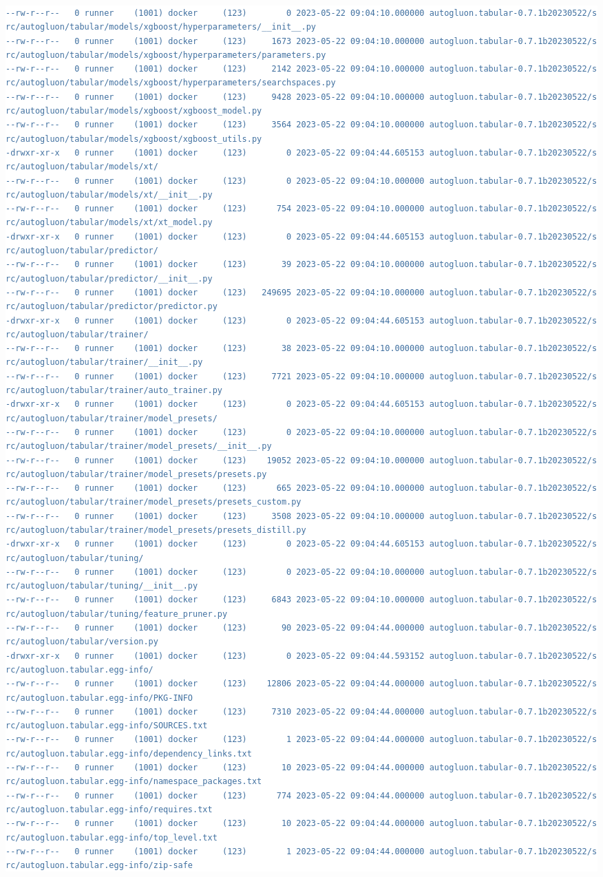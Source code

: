 ```diff
--rw-r--r--   0 runner    (1001) docker     (123)        0 2023-05-22 09:04:10.000000 autogluon.tabular-0.7.1b20230522/src/autogluon/tabular/models/xgboost/hyperparameters/__init__.py
--rw-r--r--   0 runner    (1001) docker     (123)     1673 2023-05-22 09:04:10.000000 autogluon.tabular-0.7.1b20230522/src/autogluon/tabular/models/xgboost/hyperparameters/parameters.py
--rw-r--r--   0 runner    (1001) docker     (123)     2142 2023-05-22 09:04:10.000000 autogluon.tabular-0.7.1b20230522/src/autogluon/tabular/models/xgboost/hyperparameters/searchspaces.py
--rw-r--r--   0 runner    (1001) docker     (123)     9428 2023-05-22 09:04:10.000000 autogluon.tabular-0.7.1b20230522/src/autogluon/tabular/models/xgboost/xgboost_model.py
--rw-r--r--   0 runner    (1001) docker     (123)     3564 2023-05-22 09:04:10.000000 autogluon.tabular-0.7.1b20230522/src/autogluon/tabular/models/xgboost/xgboost_utils.py
-drwxr-xr-x   0 runner    (1001) docker     (123)        0 2023-05-22 09:04:44.605153 autogluon.tabular-0.7.1b20230522/src/autogluon/tabular/models/xt/
--rw-r--r--   0 runner    (1001) docker     (123)        0 2023-05-22 09:04:10.000000 autogluon.tabular-0.7.1b20230522/src/autogluon/tabular/models/xt/__init__.py
--rw-r--r--   0 runner    (1001) docker     (123)      754 2023-05-22 09:04:10.000000 autogluon.tabular-0.7.1b20230522/src/autogluon/tabular/models/xt/xt_model.py
-drwxr-xr-x   0 runner    (1001) docker     (123)        0 2023-05-22 09:04:44.605153 autogluon.tabular-0.7.1b20230522/src/autogluon/tabular/predictor/
--rw-r--r--   0 runner    (1001) docker     (123)       39 2023-05-22 09:04:10.000000 autogluon.tabular-0.7.1b20230522/src/autogluon/tabular/predictor/__init__.py
--rw-r--r--   0 runner    (1001) docker     (123)   249695 2023-05-22 09:04:10.000000 autogluon.tabular-0.7.1b20230522/src/autogluon/tabular/predictor/predictor.py
-drwxr-xr-x   0 runner    (1001) docker     (123)        0 2023-05-22 09:04:44.605153 autogluon.tabular-0.7.1b20230522/src/autogluon/tabular/trainer/
--rw-r--r--   0 runner    (1001) docker     (123)       38 2023-05-22 09:04:10.000000 autogluon.tabular-0.7.1b20230522/src/autogluon/tabular/trainer/__init__.py
--rw-r--r--   0 runner    (1001) docker     (123)     7721 2023-05-22 09:04:10.000000 autogluon.tabular-0.7.1b20230522/src/autogluon/tabular/trainer/auto_trainer.py
-drwxr-xr-x   0 runner    (1001) docker     (123)        0 2023-05-22 09:04:44.605153 autogluon.tabular-0.7.1b20230522/src/autogluon/tabular/trainer/model_presets/
--rw-r--r--   0 runner    (1001) docker     (123)        0 2023-05-22 09:04:10.000000 autogluon.tabular-0.7.1b20230522/src/autogluon/tabular/trainer/model_presets/__init__.py
--rw-r--r--   0 runner    (1001) docker     (123)    19052 2023-05-22 09:04:10.000000 autogluon.tabular-0.7.1b20230522/src/autogluon/tabular/trainer/model_presets/presets.py
--rw-r--r--   0 runner    (1001) docker     (123)      665 2023-05-22 09:04:10.000000 autogluon.tabular-0.7.1b20230522/src/autogluon/tabular/trainer/model_presets/presets_custom.py
--rw-r--r--   0 runner    (1001) docker     (123)     3508 2023-05-22 09:04:10.000000 autogluon.tabular-0.7.1b20230522/src/autogluon/tabular/trainer/model_presets/presets_distill.py
-drwxr-xr-x   0 runner    (1001) docker     (123)        0 2023-05-22 09:04:44.605153 autogluon.tabular-0.7.1b20230522/src/autogluon/tabular/tuning/
--rw-r--r--   0 runner    (1001) docker     (123)        0 2023-05-22 09:04:10.000000 autogluon.tabular-0.7.1b20230522/src/autogluon/tabular/tuning/__init__.py
--rw-r--r--   0 runner    (1001) docker     (123)     6843 2023-05-22 09:04:10.000000 autogluon.tabular-0.7.1b20230522/src/autogluon/tabular/tuning/feature_pruner.py
--rw-r--r--   0 runner    (1001) docker     (123)       90 2023-05-22 09:04:44.000000 autogluon.tabular-0.7.1b20230522/src/autogluon/tabular/version.py
-drwxr-xr-x   0 runner    (1001) docker     (123)        0 2023-05-22 09:04:44.593152 autogluon.tabular-0.7.1b20230522/src/autogluon.tabular.egg-info/
--rw-r--r--   0 runner    (1001) docker     (123)    12806 2023-05-22 09:04:44.000000 autogluon.tabular-0.7.1b20230522/src/autogluon.tabular.egg-info/PKG-INFO
--rw-r--r--   0 runner    (1001) docker     (123)     7310 2023-05-22 09:04:44.000000 autogluon.tabular-0.7.1b20230522/src/autogluon.tabular.egg-info/SOURCES.txt
--rw-r--r--   0 runner    (1001) docker     (123)        1 2023-05-22 09:04:44.000000 autogluon.tabular-0.7.1b20230522/src/autogluon.tabular.egg-info/dependency_links.txt
--rw-r--r--   0 runner    (1001) docker     (123)       10 2023-05-22 09:04:44.000000 autogluon.tabular-0.7.1b20230522/src/autogluon.tabular.egg-info/namespace_packages.txt
--rw-r--r--   0 runner    (1001) docker     (123)      774 2023-05-22 09:04:44.000000 autogluon.tabular-0.7.1b20230522/src/autogluon.tabular.egg-info/requires.txt
--rw-r--r--   0 runner    (1001) docker     (123)       10 2023-05-22 09:04:44.000000 autogluon.tabular-0.7.1b20230522/src/autogluon.tabular.egg-info/top_level.txt
--rw-r--r--   0 runner    (1001) docker     (123)        1 2023-05-22 09:04:44.000000 autogluon.tabular-0.7.1b20230522/src/autogluon.tabular.egg-info/zip-safe
```